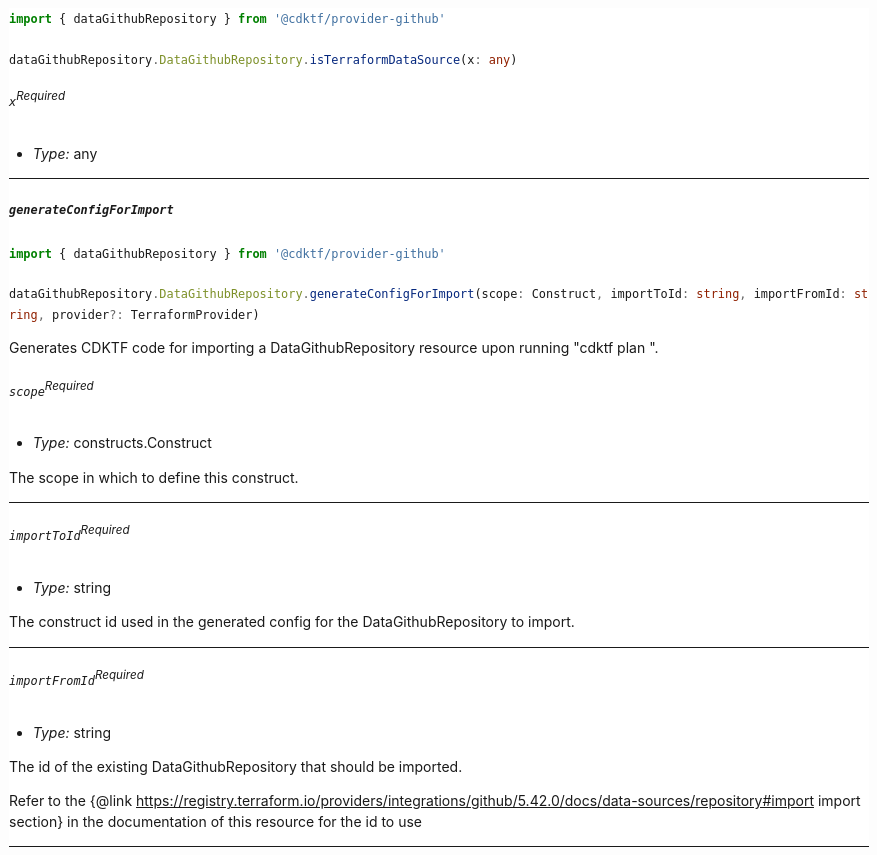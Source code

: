 ```typescript
import { dataGithubRepository } from '@cdktf/provider-github'

dataGithubRepository.DataGithubRepository.isTerraformDataSource(x: any)
```

###### `x`<sup>Required</sup> <a name="x" id="@cdktf/provider-github.dataGithubRepository.DataGithubRepository.isTerraformDataSource.parameter.x"></a>

- *Type:* any

---

##### `generateConfigForImport` <a name="generateConfigForImport" id="@cdktf/provider-github.dataGithubRepository.DataGithubRepository.generateConfigForImport"></a>

```typescript
import { dataGithubRepository } from '@cdktf/provider-github'

dataGithubRepository.DataGithubRepository.generateConfigForImport(scope: Construct, importToId: string, importFromId: string, provider?: TerraformProvider)
```

Generates CDKTF code for importing a DataGithubRepository resource upon running "cdktf plan <stack-name>".

###### `scope`<sup>Required</sup> <a name="scope" id="@cdktf/provider-github.dataGithubRepository.DataGithubRepository.generateConfigForImport.parameter.scope"></a>

- *Type:* constructs.Construct

The scope in which to define this construct.

---

###### `importToId`<sup>Required</sup> <a name="importToId" id="@cdktf/provider-github.dataGithubRepository.DataGithubRepository.generateConfigForImport.parameter.importToId"></a>

- *Type:* string

The construct id used in the generated config for the DataGithubRepository to import.

---

###### `importFromId`<sup>Required</sup> <a name="importFromId" id="@cdktf/provider-github.dataGithubRepository.DataGithubRepository.generateConfigForImport.parameter.importFromId"></a>

- *Type:* string

The id of the existing DataGithubRepository that should be imported.

Refer to the {@link https://registry.terraform.io/providers/integrations/github/5.42.0/docs/data-sources/repository#import import section} in the documentation of this resource for the id to use

---